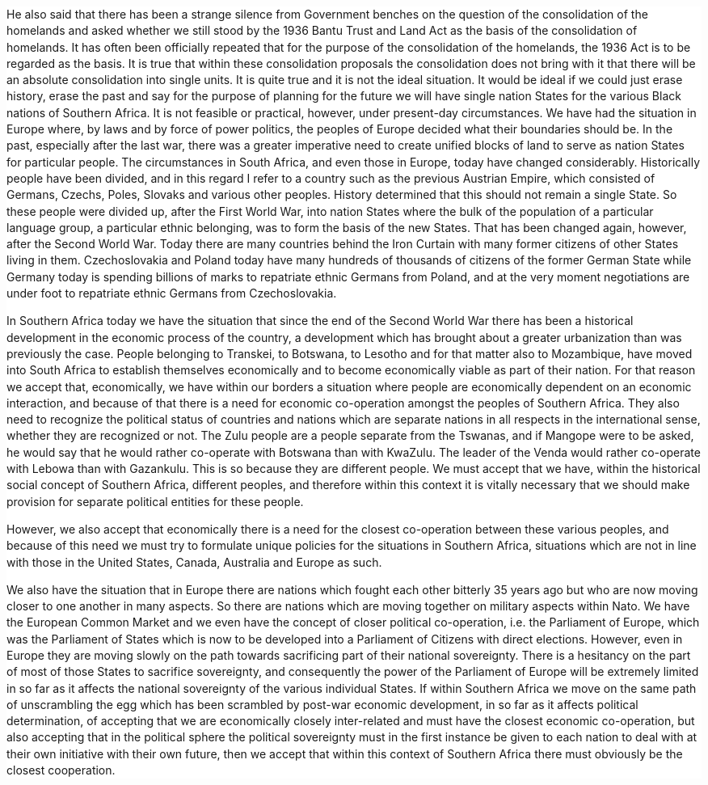 <p>He also said that there has been a strange silence from Government benches on the question of the consolidation of the homelands and asked whether we still stood by the 1936 Bantu Trust and Land Act as the basis of the consolidation of homelands. It has often been officially repeated that for the purpose of the consolidation of the homelands, the 1936 Act is to be regarded as the basis. It is true that within these consolidation proposals the consolidation does not bring with it that there will be an absolute consolidation into single units. It is quite true and it is not the ideal situation. It would be ideal if we could just erase history, erase the past and say for the purpose of planning for the future we will have single nation States for the various Black nations of Southern Africa. It is not feasible or practical, however, under present-day circumstances. We have had the situation in Europe where, by laws and by force of power politics, the peoples of Europe decided what their boundaries should be. In the past, especially after the last war, there was a greater imperative need to create unified blocks of land to serve as nation States for particular people. The circumstances in South Africa, and even those in Europe, today have changed considerably. Historically people have been divided, and in this regard I refer to a country such as the previous Austrian Empire, which consisted of Germans, Czechs, Poles, Slovaks and various other peoples. History determined that this should not remain a single State. So these people were divided up, after the First World War, into nation States where the bulk of the population of a particular language group, a particular ethnic belonging, was to form the basis of the new States. That has been changed again, however, after the Second World War. Today there are many countries behind the Iron Curtain with many former citizens of other States living in them. Czechoslovakia and Poland today have many hundreds of thousands of citizens of the former German State while Germany today is spending billions of marks to repatriate ethnic Germans from Poland, and at the very moment negotiations are under foot to repatriate ethnic Germans from Czechoslovakia.</p>

<p>In Southern Africa today we have the situation that since the end of the Second World War there has been a historical development in the economic process of the country, a development which has brought about a greater urbanization than was previously the case. People belonging to Transkei, to Botswana, to Lesotho and for that matter also to Mozambique, have moved into South Africa to establish themselves economically and to become economically viable as part of their nation. For that reason we accept that, economically, we have within our borders a situation where people are economically dependent on an economic interaction, and because of that there is a need for economic co-operation amongst the peoples of Southern Africa. They also need to recognize the political status of countries and nations which are separate nations in all respects in the international sense, whether they are recognized or not. The Zulu people are a people separate from the Tswanas, and if Mangope were to be asked, he would say that he would rather co-operate with Botswana than with KwaZulu. The leader of the Venda would rather co-operate with Lebowa than with Gazankulu. This is so because they are different people. We must accept that we have, within the historical social concept of Southern Africa, different peoples, and therefore within this context it is <span class="col_3923-3924" refersTo="page_0347"/>vitally necessary that we should make provision for separate political entities for these people.</p>

<p>However, we also accept that economically there is a need for the closest co-operation between these various peoples, and because of this need we must try to formulate unique policies for the situations in Southern Africa, situations which are not in line with those in the United States, Canada, Australia and Europe as such.</p>

<p>We also have the situation that in Europe there are nations which fought each other bitterly 35 years ago but who are now moving closer to one another in many aspects. So there are nations which are moving together on military aspects within Nato. We have the European Common Market and we even have the concept of closer political co-operation, i.e. the Parliament of Europe, which was the Parliament of States which is now to be developed into a Parliament of Citizens with direct elections. However, even in Europe they are moving slowly on the path towards sacrificing part of their national sovereignty. There is a hesitancy on the part of most of those States to sacrifice sovereignty, and consequently the power of the Parliament of Europe will be extremely limited in so far as it affects the national sovereignty of the various individual States. If within Southern Africa we move on the same path of unscrambling the egg which has been scrambled by post-war economic development, in so far as it affects political determination, of accepting that we are economically closely inter-related and must have the closest economic co-operation, but also accepting that in the political sphere the political sovereignty must in the first instance be given to each nation to deal with at their own initiative with their own future, then we accept that within this context of Southern Africa there must obviously be the closest cooperation.</p>

